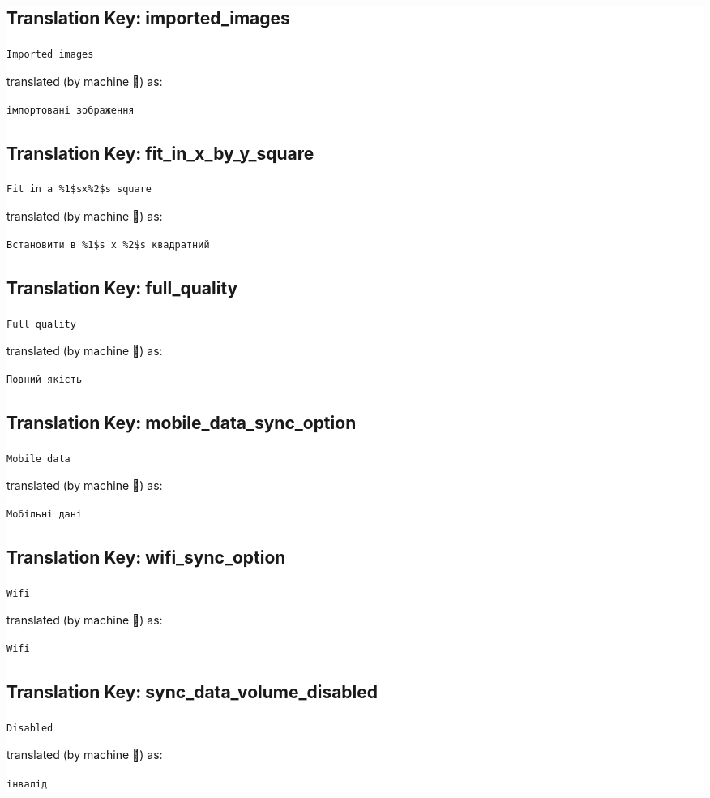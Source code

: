 
## Translation Key: imported_images
```
Imported images
```
translated (by machine 🤖) as:
```
імпортовані зображення
```


## Translation Key: fit_in_x_by_y_square
```
Fit in a %1$sx%2$s square
```
translated (by machine 🤖) as:
```
Встановити в %1$s х %2$s квадратний
```


## Translation Key: full_quality
```
Full quality
```
translated (by machine 🤖) as:
```
Повний якість
```


## Translation Key: mobile_data_sync_option
```
Mobile data
```
translated (by machine 🤖) as:
```
Мобільні дані
```


## Translation Key: wifi_sync_option
```
Wifi
```
translated (by machine 🤖) as:
```
Wifi
```


## Translation Key: sync_data_volume_disabled
```
Disabled
```
translated (by machine 🤖) as:
```
інвалід
```
